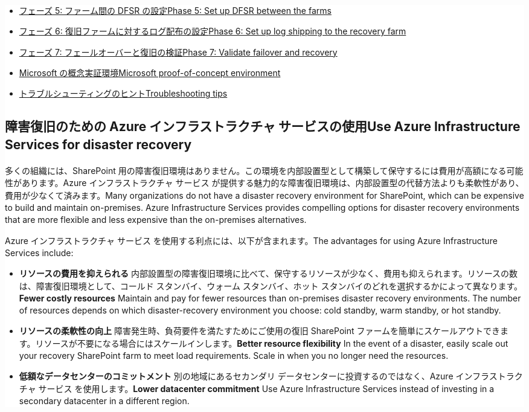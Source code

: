 - [<span data-ttu-id="7d0a8-125">フェーズ 5: ファーム間の DFSR の設定</span><span class="sxs-lookup"><span data-stu-id="7d0a8-125">Phase 5: Set up DFSR between the farms</span></span>](sharepoint-server-2013-disaster-recovery-in-microsoft-azure.md#Phase5)
    
- [<span data-ttu-id="7d0a8-126">フェーズ 6: 復旧ファームに対するログ配布の設定</span><span class="sxs-lookup"><span data-stu-id="7d0a8-126">Phase 6: Set up log shipping to the recovery farm</span></span>](sharepoint-server-2013-disaster-recovery-in-microsoft-azure.md#Phase6)
    
- [<span data-ttu-id="7d0a8-127">フェーズ 7: フェールオーバーと復旧の検証</span><span class="sxs-lookup"><span data-stu-id="7d0a8-127">Phase 7: Validate failover and recovery</span></span>](sharepoint-server-2013-disaster-recovery-in-microsoft-azure.md#Phase7)
    
- [<span data-ttu-id="7d0a8-128">Microsoft の概念実証環境</span><span class="sxs-lookup"><span data-stu-id="7d0a8-128">Microsoft proof-of-concept environment</span></span>](sharepoint-server-2013-disaster-recovery-in-microsoft-azure.md#POC)
    
- [<span data-ttu-id="7d0a8-129">トラブルシューティングのヒント</span><span class="sxs-lookup"><span data-stu-id="7d0a8-129">Troubleshooting tips</span></span>](sharepoint-server-2013-disaster-recovery-in-microsoft-azure.md#Troubleshooting)
    
## <a name="use-azure-infrastructure-services-for-disaster-recovery"></a><span data-ttu-id="7d0a8-130">障害復旧のための Azure インフラストラクチャ サービスの使用</span><span class="sxs-lookup"><span data-stu-id="7d0a8-130">Use Azure Infrastructure Services for disaster recovery</span></span>
<span data-ttu-id="7d0a8-131"><a name="AZ"> </a></span><span class="sxs-lookup"><span data-stu-id="7d0a8-131"><a name="AZ"> </a></span></span>

<span data-ttu-id="7d0a8-p104">多くの組織には、SharePoint 用の障害復旧環境はありません。この環境を内部設置型として構築して保守するには費用が高額になる可能性があります。Azure インフラストラクチャ サービス が提供する魅力的な障害復旧環境は、内部設置型の代替方法よりも柔軟性があり、費用が少なくて済みます。</span><span class="sxs-lookup"><span data-stu-id="7d0a8-p104">Many organizations do not have a disaster recovery environment for SharePoint, which can be expensive to build and maintain on-premises. Azure Infrastructure Services provides compelling options for disaster recovery environments that are more flexible and less expensive than the on-premises alternatives.</span></span>
  
<span data-ttu-id="7d0a8-134">Azure インフラストラクチャ サービス を使用する利点には、以下が含まれます。</span><span class="sxs-lookup"><span data-stu-id="7d0a8-134">The advantages for using Azure Infrastructure Services include:</span></span>
  
- <span data-ttu-id="7d0a8-p105">**リソースの費用を抑えられる** 内部設置型の障害復旧環境に比べて、保守するリソースが少なく、費用も抑えられます。リソースの数は、障害復旧環境として、コールド スタンバイ、ウォーム スタンバイ、ホット スタンバイのどれを選択するかによって異なります。</span><span class="sxs-lookup"><span data-stu-id="7d0a8-p105">**Fewer costly resources** Maintain and pay for fewer resources than on-premises disaster recovery environments. The number of resources depends on which disaster-recovery environment you choose: cold standby, warm standby, or hot standby.</span></span>
    
- <span data-ttu-id="7d0a8-p106">**リソースの柔軟性の向上** 障害発生時、負荷要件を満たすためにご使用の復旧 SharePoint ファームを簡単にスケールアウトできます。リソースが不要になる場合にはスケールインします。</span><span class="sxs-lookup"><span data-stu-id="7d0a8-p106">**Better resource flexibility** In the event of a disaster, easily scale out your recovery SharePoint farm to meet load requirements. Scale in when you no longer need the resources.</span></span>
    
- <span data-ttu-id="7d0a8-139">**低額なデータセンターのコミットメント** 別の地域にあるセカンダリ データセンターに投資するのではなく、Azure インフラストラクチャ サービス を使用します。</span><span class="sxs-lookup"><span data-stu-id="7d0a8-139">**Lower datacenter commitment** Use Azure Infrastructure Services instead of investing in a secondary datacenter in a different region.</span></span>
    